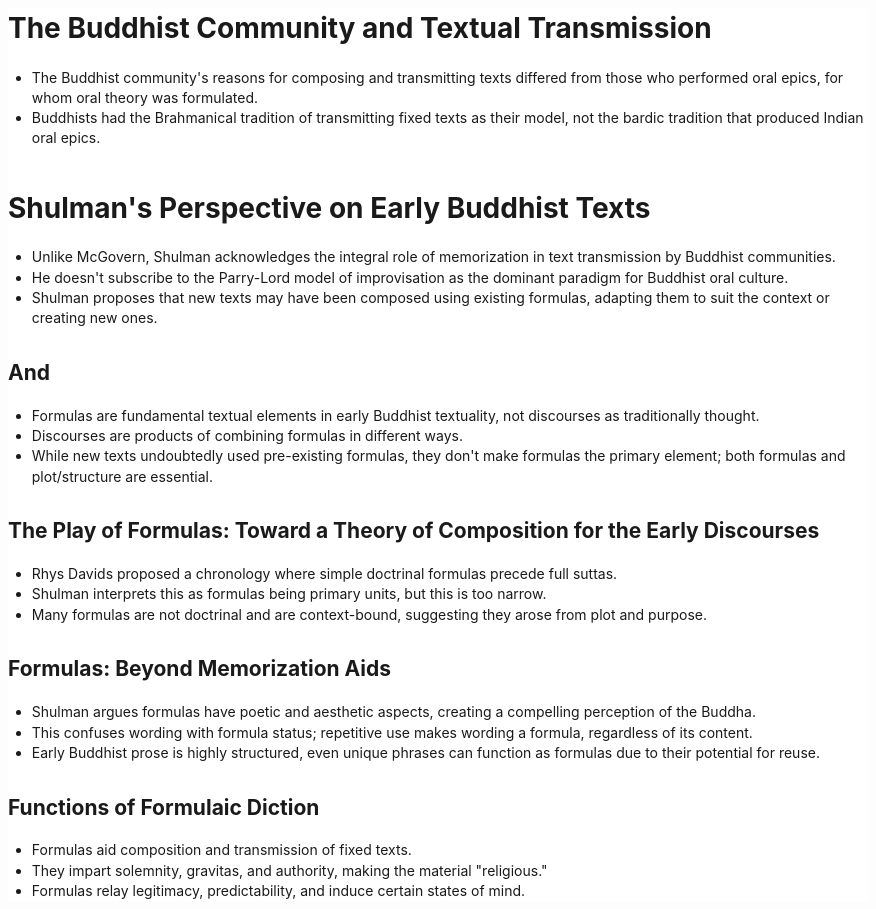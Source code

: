 # The Buddhist Community and Textual Transmission

* The Buddhist community's reasons for composing and transmitting texts differed from those who performed oral epics, for whom oral theory was formulated.
* Buddhists had the Brahmanical tradition of transmitting fixed texts as their model, not the bardic tradition that produced Indian oral epics.

# Shulman's Perspective on Early Buddhist Texts

* Unlike McGovern, Shulman acknowledges the integral role of memorization in text transmission by Buddhist communities.
* He doesn't subscribe to the Parry-Lord model of improvisation as the dominant paradigm for Buddhist oral culture.
* Shulman proposes that new texts may have been composed using existing formulas, adapting them to suit the context or creating new ones.




## And

* Formulas are fundamental textual elements in early Buddhist textuality, not discourses as traditionally thought.
* Discourses are products of combining formulas in different ways.
* While new texts undoubtedly used pre-existing formulas, they don't make formulas the primary element; both formulas and plot/structure are essential.

## The Play of Formulas: Toward a Theory of Composition for the Early Discourses

* Rhys Davids proposed a chronology where simple doctrinal formulas precede full suttas.
* Shulman interprets this as formulas being primary units, but this is too narrow.
* Many formulas are not doctrinal and are context-bound, suggesting they arose from plot and purpose.

## Formulas: Beyond Memorization Aids

* Shulman argues formulas have poetic and aesthetic aspects, creating a compelling perception of the Buddha.
* This confuses wording with formula status; repetitive use makes wording a formula, regardless of its content.
* Early Buddhist prose is highly structured, even unique phrases can function as formulas due to their potential for reuse.

## Functions of Formulaic Diction

* Formulas aid composition and transmission of fixed texts.
* They impart solemnity, gravitas, and authority, making the material "religious."
* Formulas relay legitimacy, predictability, and induce certain states of mind.
